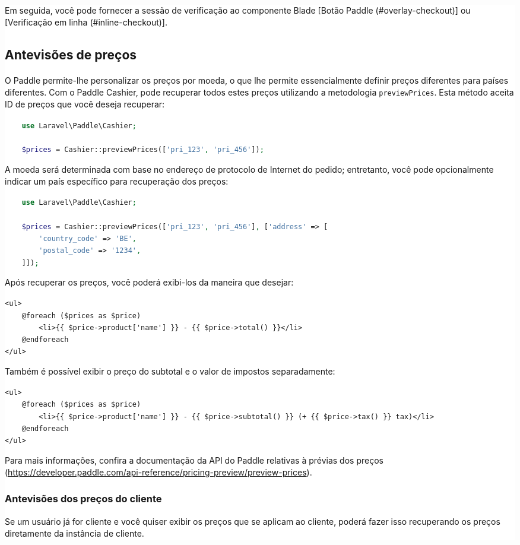  Em seguida, você pode fornecer a sessão de verificação ao componente Blade [Botão Paddle (#overlay-checkout)] ou [Verificação em linha (#inline-checkout)].

<a name="price-previews"></a>
## Antevisões de preços

 O Paddle permite-lhe personalizar os preços por moeda, o que lhe permite essencialmente definir preços diferentes para países diferentes. Com o Paddle Cashier, pode recuperar todos estes preços utilizando a metodologia `previewPrices`. Esta método aceita ID de preços que você deseja recuperar:

```php
    use Laravel\Paddle\Cashier;

    $prices = Cashier::previewPrices(['pri_123', 'pri_456']);
```

 A moeda será determinada com base no endereço de protocolo de Internet do pedido; entretanto, você pode opcionalmente indicar um país específico para recuperação dos preços:

```php
    use Laravel\Paddle\Cashier;

    $prices = Cashier::previewPrices(['pri_123', 'pri_456'], ['address' => [
        'country_code' => 'BE',
        'postal_code' => '1234',
    ]]);
```

 Após recuperar os preços, você poderá exibi-los da maneira que desejar:

```blade
<ul>
    @foreach ($prices as $price)
        <li>{{ $price->product['name'] }} - {{ $price->total() }}</li>
    @endforeach
</ul>
```

 Também é possível exibir o preço do subtotal e o valor de impostos separadamente:

```blade
<ul>
    @foreach ($prices as $price)
        <li>{{ $price->product['name'] }} - {{ $price->subtotal() }} (+ {{ $price->tax() }} tax)</li>
    @endforeach
</ul>
```

 Para mais informações, confira a documentação da API do Paddle relativas à prévias dos preços (https://developer.paddle.com/api-reference/pricing-preview/preview-prices).

<a name="customer-price-previews"></a>
### Antevisões dos preços do cliente

 Se um usuário já for cliente e você quiser exibir os preços que se aplicam ao cliente, poderá fazer isso recuperando os preços diretamente da instância de cliente.
